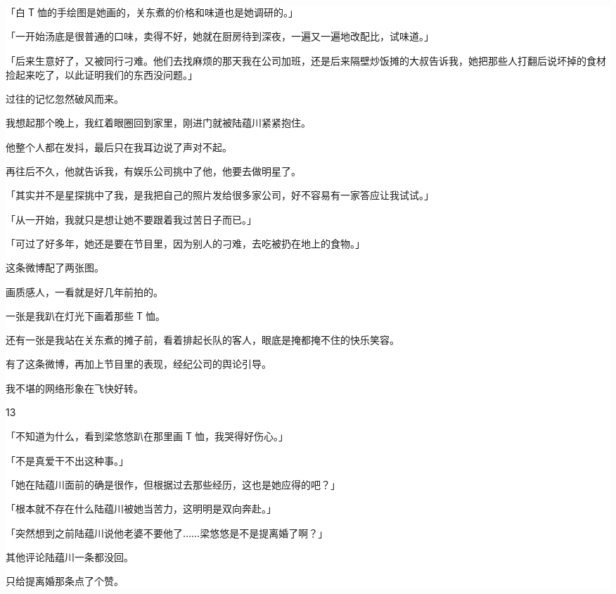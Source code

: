 
「白 T 恤的手绘图是她画的，关东煮的价格和味道也是她调研的。」


「一开始汤底是很普通的口味，卖得不好，她就在厨房待到深夜，一遍又一遍地改配比，试味道。」


「后来生意好了，又被同行刁难。他们去找麻烦的那天我在公司加班，还是后来隔壁炒饭摊的大叔告诉我，她把那些人打翻后说坏掉的食材捡起来吃了，以此证明我们的东西没问题。」


过往的记忆忽然破风而来。


我想起那个晚上，我红着眼圈回到家里，刚进门就被陆蕴川紧紧抱住。


他整个人都在发抖，最后只在我耳边说了声对不起。


再往后不久，他就告诉我，有娱乐公司挑中了他，他要去做明星了。


「其实并不是星探挑中了我，是我把自己的照片发给很多家公司，好不容易有一家答应让我试试。」


「从一开始，我就只是想让她不要跟着我过苦日子而已。」


「可过了好多年，她还是要在节目里，因为别人的刁难，去吃被扔在地上的食物。」


这条微博配了两张图。


画质感人，一看就是好几年前拍的。


一张是我趴在灯光下画着那些 T 恤。


还有一张是我站在关东煮的摊子前，看着排起长队的客人，眼底是掩都掩不住的快乐笑容。


有了这条微博，再加上节目里的表现，经纪公司的舆论引导。


我不堪的网络形象在飞快好转。


13


「不知道为什么，看到梁悠悠趴在那里画 T 恤，我哭得好伤心。」


「不是真爱干不出这种事。」


「她在陆蕴川面前的确是很作，但根据过去那些经历，这也是她应得的吧？」


「根本就不存在什么陆蕴川被她当苦力，这明明是双向奔赴。」


「突然想到之前陆蕴川说他老婆不要他了……梁悠悠是不是提离婚了啊？」


其他评论陆蕴川一条都没回。


只给提离婚那条点了个赞。

